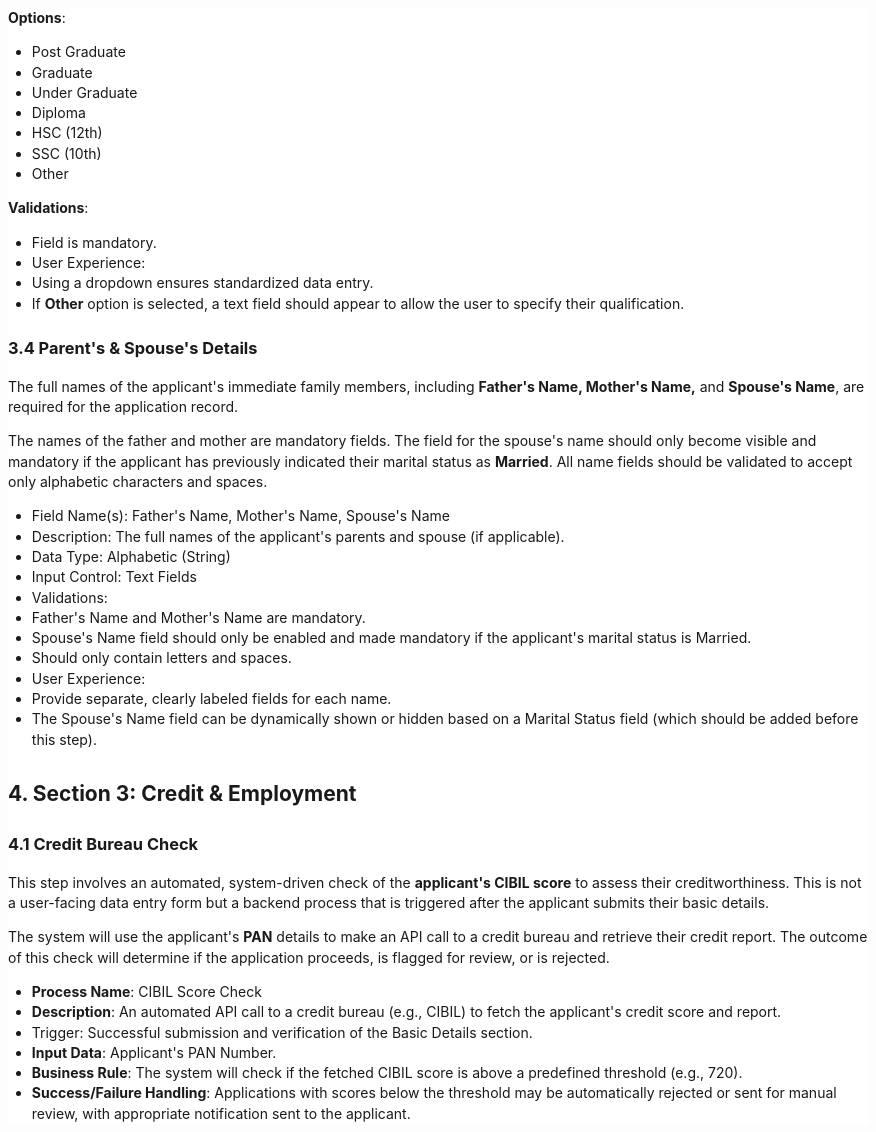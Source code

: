 **Options**:

- Post Graduate
- Graduate
- Under Graduate
- Diploma
- HSC (12th)
- SSC (10th)
- Other

**Validations**:

- Field is mandatory.
- User Experience:
- Using a dropdown ensures standardized data entry.
- If **Other** option is selected, a text field should appear to allow the user to specify their qualification.

### 3.4 Parent's & Spouse's Details

The full names of the applicant's immediate family members, including **Father's Name, Mother's Name,** and **Spouse's Name**, are required for the application record.

The names of the father and mother are mandatory fields. The field for the spouse's name should only become visible and mandatory if the applicant has previously indicated their marital status as **Married**. All name fields should be validated to accept only alphabetic characters and spaces.

- Field Name(s): Father's Name, Mother's Name, Spouse's Name
- Description: The full names of the applicant's parents and spouse (if applicable).
- Data Type: Alphabetic (String)
- Input Control: Text Fields
- Validations:
- Father's Name and Mother's Name are mandatory.
- Spouse's Name field should only be enabled and made mandatory if the applicant's marital status is Married.
- Should only contain letters and spaces.
- User Experience:
- Provide separate, clearly labeled fields for each name.
- The Spouse's Name field can be dynamically shown or hidden based on a Marital Status field (which should be added before this step).

## 4. Section 3: Credit & Employment

### 4.1 Credit Bureau Check

This step involves an automated, system-driven check of the **applicant's CIBIL score** to assess their creditworthiness. This is not a user-facing data entry form but a backend process that is triggered after the applicant submits their basic details.

The system will use the applicant's **PAN** details to make an API call to a credit bureau and retrieve their credit report. The outcome of this check will determine if the application proceeds, is flagged for review, or is rejected.

- **Process Name**: CIBIL Score Check
- **Description**: An automated API call to a credit bureau (e.g., CIBIL) to fetch the applicant's credit score and report.
- Trigger: Successful submission and verification of the Basic Details section.
- **Input Data**: Applicant's PAN Number.
- **Business Rule**: The system will check if the fetched CIBIL score is above a predefined threshold (e.g., 720).
- **Success/Failure Handling**: Applications with scores below the threshold may be automatically rejected or sent for manual review, with appropriate notification sent to the applicant.

